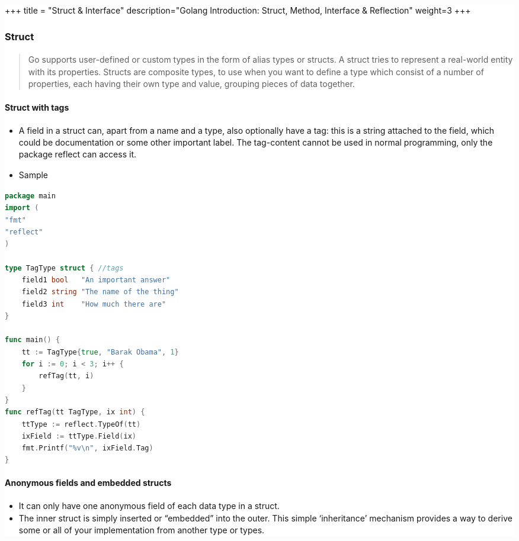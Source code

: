 +++
title = "Struct & Interface"
description="Golang Introduction: Struct, Method, Interface & Reflection"
weight=3
+++


### Struct

> Go supports user-defined or custom types in the form of alias types or structs. A struct tries to represent a real-world entity with its properties. Structs are composite types, to use when you want to define a type which consist of a number of properties, each having their own type and value, grouping pieces of data together.

#### Struct with tags

* A field in a struct can, apart from a name and a type, also optionally have a tag: this is a string attached to the field, which could be documentation or some other important label. The tag-content cannot be used in normal programming, only the package reflect can access it.

* Sample

```go
package main
import (
"fmt"
"reflect"
)

type TagType struct { //tags
	field1 bool   "An important answer"
	field2 string "The name of the thing"
	field3 int    "How much there are"
}

func main() {
	tt := TagType{true, "Barak Obama", 1}
	for i := 0; i < 3; i++ {
		refTag(tt, i)
	}
}
func refTag(tt TagType, ix int) {
	ttType := reflect.TypeOf(tt)
    ixField := ttType.Field(ix)
    fmt.Printf("%v\n", ixField.Tag)
}

```

#### Anonymous fields and embedded structs

* It can only have one anonymous field of each data type in a struct.
* The inner struct is simply inserted or “embedded” into the outer. This simple ‘inheritance’ mechanism provides a way to derive some or all of your implementation from another type or types.
